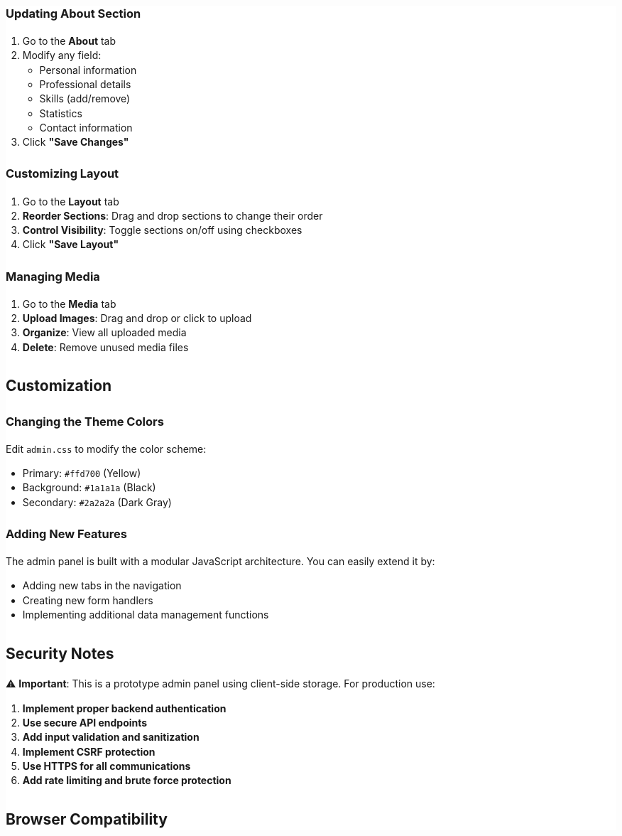 ### Updating About Section
1. Go to the **About** tab
2. Modify any field:
   - Personal information
   - Professional details
   - Skills (add/remove)
   - Statistics
   - Contact information
3. Click **"Save Changes"**

### Customizing Layout
1. Go to the **Layout** tab
2. **Reorder Sections**: Drag and drop sections to change their order
3. **Control Visibility**: Toggle sections on/off using checkboxes
4. Click **"Save Layout"**

### Managing Media
1. Go to the **Media** tab
2. **Upload Images**: Drag and drop or click to upload
3. **Organize**: View all uploaded media
4. **Delete**: Remove unused media files

## Customization

### Changing the Theme Colors
Edit `admin.css` to modify the color scheme:
- Primary: `#ffd700` (Yellow)
- Background: `#1a1a1a` (Black)
- Secondary: `#2a2a2a` (Dark Gray)

### Adding New Features
The admin panel is built with a modular JavaScript architecture. You can easily extend it by:
- Adding new tabs in the navigation
- Creating new form handlers
- Implementing additional data management functions

## Security Notes

⚠️ **Important**: This is a prototype admin panel using client-side storage. For production use:

1. **Implement proper backend authentication**
2. **Use secure API endpoints**
3. **Add input validation and sanitization**
4. **Implement CSRF protection**
5. **Use HTTPS for all communications**
6. **Add rate limiting and brute force protection**

## Browser Compatibility

